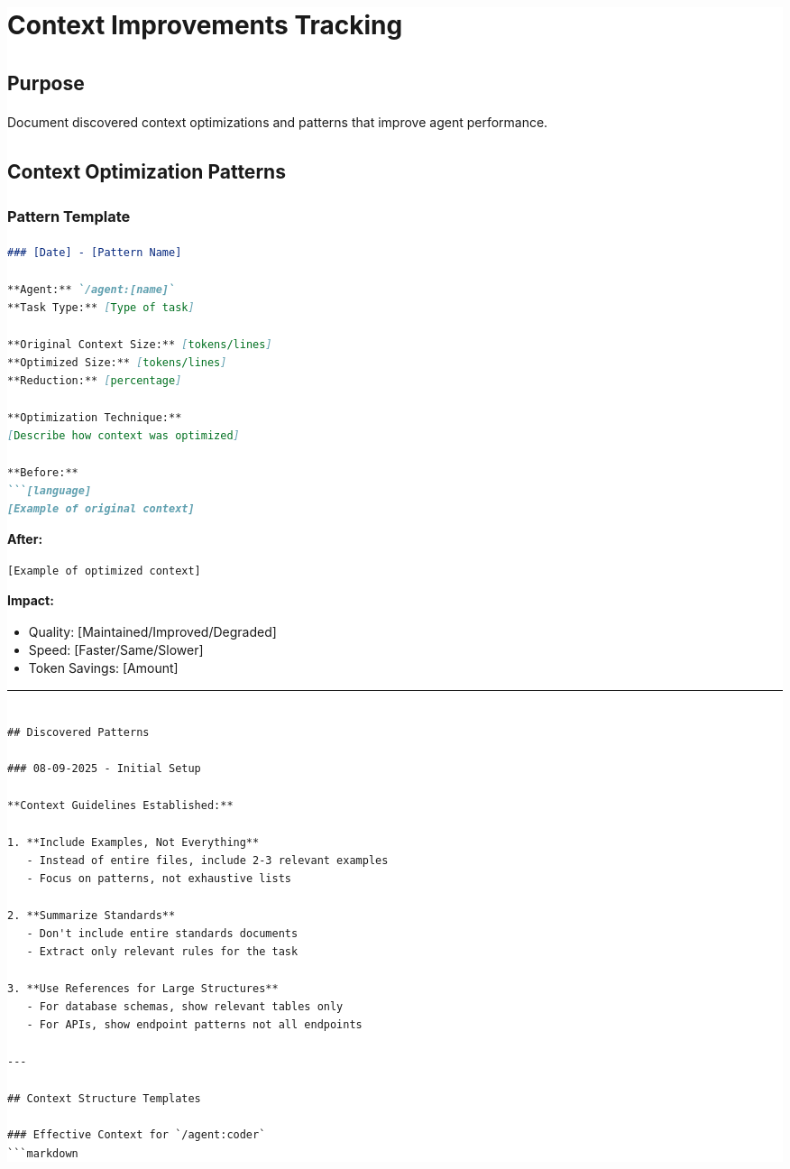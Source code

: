 # Context Improvements Tracking

## Purpose
Document discovered context optimizations and patterns that improve agent performance.

## Context Optimization Patterns

### Pattern Template
```markdown
### [Date] - [Pattern Name]

**Agent:** `/agent:[name]`
**Task Type:** [Type of task]

**Original Context Size:** [tokens/lines]
**Optimized Size:** [tokens/lines]
**Reduction:** [percentage]

**Optimization Technique:**
[Describe how context was optimized]

**Before:**
```[language]
[Example of original context]
```

**After:**
```[language]
[Example of optimized context]
```

**Impact:**
- Quality: [Maintained/Improved/Degraded]
- Speed: [Faster/Same/Slower]
- Token Savings: [Amount]

---
```

## Discovered Patterns

### 08-09-2025 - Initial Setup

**Context Guidelines Established:**

1. **Include Examples, Not Everything**
   - Instead of entire files, include 2-3 relevant examples
   - Focus on patterns, not exhaustive lists

2. **Summarize Standards**
   - Don't include entire standards documents
   - Extract only relevant rules for the task

3. **Use References for Large Structures**
   - For database schemas, show relevant tables only
   - For APIs, show endpoint patterns not all endpoints

---

## Context Structure Templates

### Effective Context for `/agent:coder`
```markdown
```